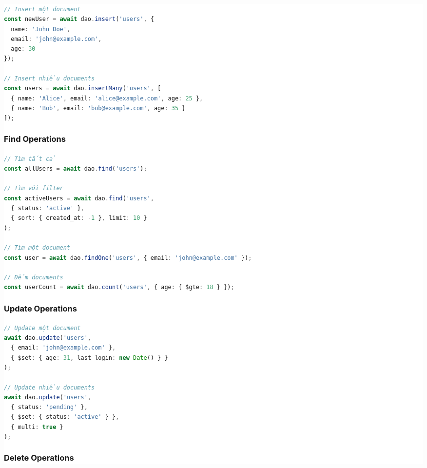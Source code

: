 ```typescript
// Insert một document
const newUser = await dao.insert('users', {
  name: 'John Doe',
  email: 'john@example.com',
  age: 30
});

// Insert nhiều documents
const users = await dao.insertMany('users', [
  { name: 'Alice', email: 'alice@example.com', age: 25 },
  { name: 'Bob', email: 'bob@example.com', age: 35 }
]);
```

### Find Operations

```typescript
// Tìm tất cả
const allUsers = await dao.find('users');

// Tìm với filter
const activeUsers = await dao.find('users', 
  { status: 'active' },
  { sort: { created_at: -1 }, limit: 10 }
);

// Tìm một document
const user = await dao.findOne('users', { email: 'john@example.com' });

// Đếm documents
const userCount = await dao.count('users', { age: { $gte: 18 } });
```

### Update Operations

```typescript
// Update một document
await dao.update('users', 
  { email: 'john@example.com' },
  { $set: { age: 31, last_login: new Date() } }
);

// Update nhiều documents
await dao.update('users',
  { status: 'pending' },
  { $set: { status: 'active' } },
  { multi: true }
);
```

### Delete Operations
